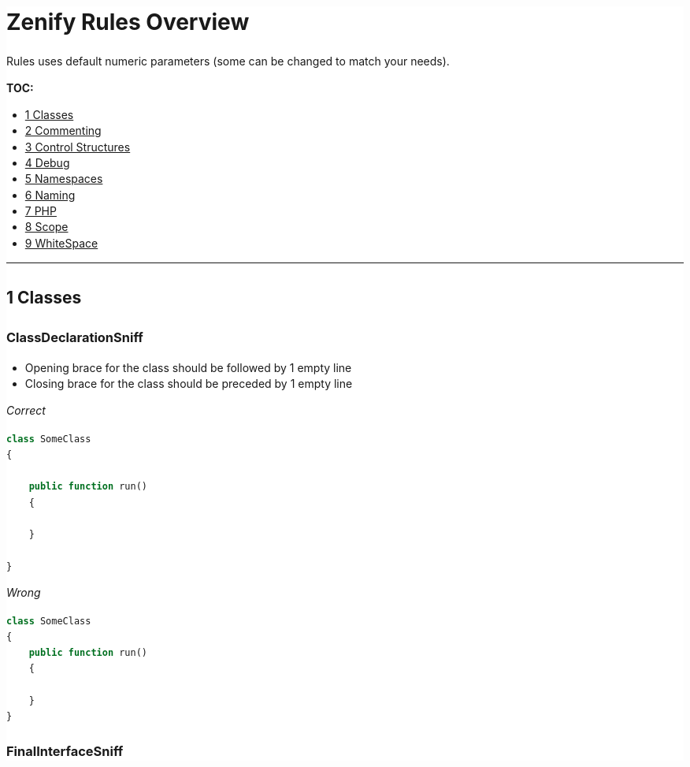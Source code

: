 # Zenify Rules Overview

Rules uses default numeric parameters (some can be changed to match your needs).

**TOC:**

- [1 Classes](#1-classes)
- [2 Commenting](#2-commenting)
- [3 Control Structures](#3-control-structures) 
- [4 Debug](#4-debug) 
- [5 Namespaces](#5-namespaces) 
- [6 Naming](#6-naming) 
- [7 PHP](#7-php) 
- [8 Scope](#8-scope) 
- [9 WhiteSpace](#9-whitespace) 

---

## 1 Classes


### ClassDeclarationSniff

- Opening brace for the class should be followed by 1 empty line
- Closing brace for the class should be preceded by 1 empty line

*Correct*

```php
class SomeClass
{

	public function run()
	{

	}

}
```

*Wrong*

```php
class SomeClass
{
	public function run()
	{

	}
}
```


### FinalInterfaceSniff
